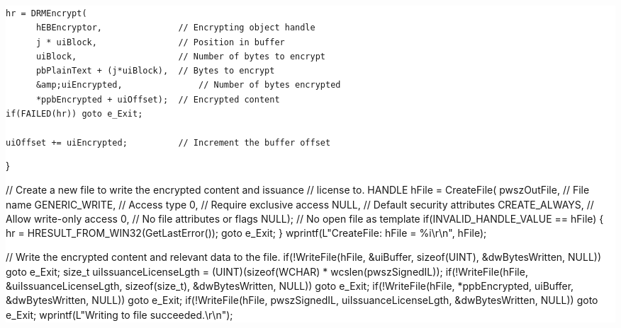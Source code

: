     hr = DRMEncrypt( 
          hEBEncryptor,               // Encrypting object handle 
          j * uiBlock,                // Position in buffer 
          uiBlock,                    // Number of bytes to encrypt
          pbPlainText + (j*uiBlock),  // Bytes to encrypt
          &amp;uiEncrypted,               // Number of bytes encrypted
          *ppbEncrypted + uiOffset);  // Encrypted content
    if(FAILED(hr)) goto e_Exit;

    uiOffset += uiEncrypted;          // Increment the buffer offset
  }

  // Create a new file to write the encrypted content and issuance
  // license to.
  HANDLE hFile = CreateFile(
          pwszOutFile,                // File name
          GENERIC_WRITE,              // Access type
          0,                          // Require exclusive access
          NULL,                       // Default security attributes
          CREATE_ALWAYS,              // Allow write-only access
          0,                          // No file attributes or flags
          NULL);                      // No open file as template
  if(INVALID_HANDLE_VALUE == hFile)
  {
    hr = HRESULT_FROM_WIN32(GetLastError());
    goto e_Exit;
  }
  wprintf(L"CreateFile: hFile = %i\r\n", hFile);

  // Write the encrypted content and relevant data to the file.
  if(!WriteFile(hFile, 
                &amp;uiBuffer, 
                sizeof(UINT), 
                &amp;dwBytesWritten, 
                NULL))
    goto e_Exit;
  size_t uiIssuanceLicenseLgth = (UINT)(sizeof(WCHAR) * 
                                 wcslen(pwszSignedIL));
  if(!WriteFile(hFile, 
                &amp;uiIssuanceLicenseLgth, 
                sizeof(size_t), 
                &amp;dwBytesWritten, 
                NULL))
    goto e_Exit;
  if(!WriteFile(hFile, 
                *ppbEncrypted, 
                uiBuffer, 
                &amp;dwBytesWritten, 
                NULL))
    goto e_Exit;
  if(!WriteFile(hFile, 
                pwszSignedIL, 
                uiIssuanceLicenseLgth, 
                &amp;dwBytesWritten, 
                NULL))
    goto e_Exit;
  wprintf(L"Writing to file succeeded.\r\n");
